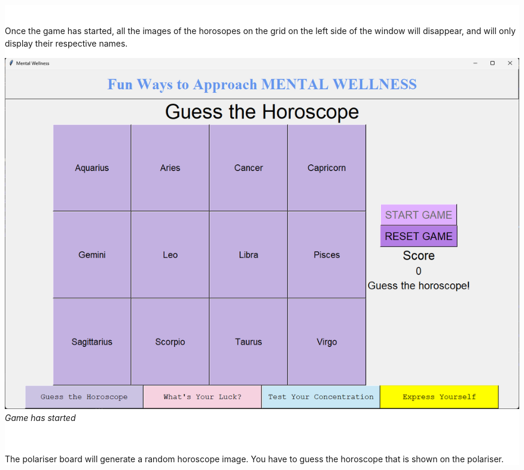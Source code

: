 <br>

Once the game has started, all the images of the horosopes on the grid on the left side of the window will disappear, and will only display their respective names.

![](Demo%20Pics/HoroStarted.png)
*Game has started*

<br>

The polariser board will generate a random horoscope image. You have to guess the horoscope that is shown on the polariser.
